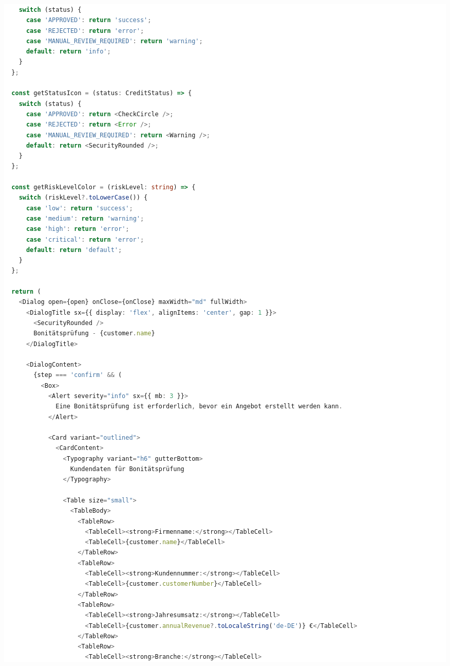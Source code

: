 ```typescript
    switch (status) {
      case 'APPROVED': return 'success';
      case 'REJECTED': return 'error';
      case 'MANUAL_REVIEW_REQUIRED': return 'warning';
      default: return 'info';
    }
  };

  const getStatusIcon = (status: CreditStatus) => {
    switch (status) {
      case 'APPROVED': return <CheckCircle />;
      case 'REJECTED': return <Error />;
      case 'MANUAL_REVIEW_REQUIRED': return <Warning />;
      default: return <SecurityRounded />;
    }
  };

  const getRiskLevelColor = (riskLevel: string) => {
    switch (riskLevel?.toLowerCase()) {
      case 'low': return 'success';
      case 'medium': return 'warning';
      case 'high': return 'error';
      case 'critical': return 'error';
      default: return 'default';
    }
  };

  return (
    <Dialog open={open} onClose={onClose} maxWidth="md" fullWidth>
      <DialogTitle sx={{ display: 'flex', alignItems: 'center', gap: 1 }}>
        <SecurityRounded />
        Bonitätsprüfung - {customer.name}
      </DialogTitle>

      <DialogContent>
        {step === 'confirm' && (
          <Box>
            <Alert severity="info" sx={{ mb: 3 }}>
              Eine Bonitätsprüfung ist erforderlich, bevor ein Angebot erstellt werden kann.
            </Alert>

            <Card variant="outlined">
              <CardContent>
                <Typography variant="h6" gutterBottom>
                  Kundendaten für Bonitätsprüfung
                </Typography>
                
                <Table size="small">
                  <TableBody>
                    <TableRow>
                      <TableCell><strong>Firmenname:</strong></TableCell>
                      <TableCell>{customer.name}</TableCell>
                    </TableRow>
                    <TableRow>
                      <TableCell><strong>Kundennummer:</strong></TableCell>
                      <TableCell>{customer.customerNumber}</TableCell>
                    </TableRow>
                    <TableRow>
                      <TableCell><strong>Jahresumsatz:</strong></TableCell>
                      <TableCell>{customer.annualRevenue?.toLocaleString('de-DE')} €</TableCell>
                    </TableRow>
                    <TableRow>
                      <TableCell><strong>Branche:</strong></TableCell>
```